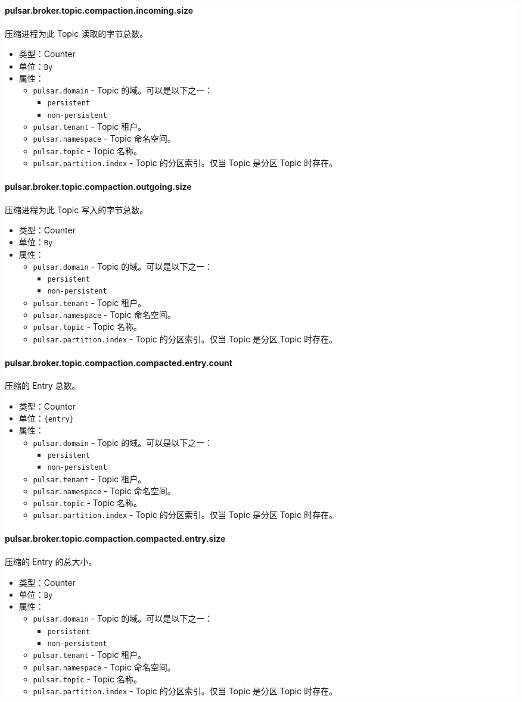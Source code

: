 #### pulsar.broker.topic.compaction.incoming.size
压缩进程为此 Topic 读取的字节总数。
* 类型：Counter
* 单位：`By`
* 属性：
  * `pulsar.domain` - Topic 的域。可以是以下之一：
    * `persistent`
    * `non-persistent`
  * `pulsar.tenant` - Topic 租户。
  * `pulsar.namespace` - Topic 命名空间。
  * `pulsar.topic` - Topic 名称。
  * `pulsar.partition.index` - Topic 的分区索引。仅当 Topic 是分区 Topic 时存在。

#### pulsar.broker.topic.compaction.outgoing.size
压缩进程为此 Topic 写入的字节总数。
* 类型：Counter
* 单位：`By`
* 属性：
  * `pulsar.domain` - Topic 的域。可以是以下之一：
    * `persistent`
    * `non-persistent`
  * `pulsar.tenant` - Topic 租户。
  * `pulsar.namespace` - Topic 命名空间。
  * `pulsar.topic` - Topic 名称。
  * `pulsar.partition.index` - Topic 的分区索引。仅当 Topic 是分区 Topic 时存在。

#### pulsar.broker.topic.compaction.compacted.entry.count
压缩的 Entry 总数。
* 类型：Counter
* 单位：`{entry}`
* 属性：
  * `pulsar.domain` - Topic 的域。可以是以下之一：
    * `persistent`
    * `non-persistent`
  * `pulsar.tenant` - Topic 租户。
  * `pulsar.namespace` - Topic 命名空间。
  * `pulsar.topic` - Topic 名称。
  * `pulsar.partition.index` - Topic 的分区索引。仅当 Topic 是分区 Topic 时存在。

#### pulsar.broker.topic.compaction.compacted.entry.size
压缩的 Entry 的总大小。
* 类型：Counter
* 单位：`By`
* 属性：
  * `pulsar.domain` - Topic 的域。可以是以下之一：
    * `persistent`
    * `non-persistent`
  * `pulsar.tenant` - Topic 租户。
  * `pulsar.namespace` - Topic 命名空间。
  * `pulsar.topic` - Topic 名称。
  * `pulsar.partition.index` - Topic 的分区索引。仅当 Topic 是分区 Topic 时存在。
